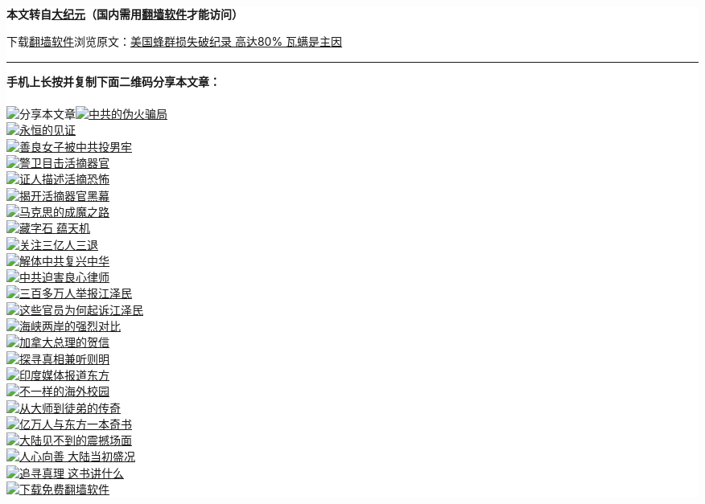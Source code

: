<strong>本文转自<a href="https://www.epochtimes.com">大纪元</a>（国内需用<a href="https://github.com/1992513/www/blob/master/README.md#8">翻墙软件</a>才能访问）</strong><p>下载<a href="https://github.com/1992513/www/blob/master/README.md#8">翻墙软件</a>浏览原文：<a href="https://www.epochtimes.com/gb/25/8/9/n14570480.htm">美国蜂群损失破纪录 高达80% 瓦螨是主因</a></p><hr>
<strong>手机上长按并复制下面二维码分享本文章：</strong><br><br><img src="https://quickchart.io/qr?size=256&text=https://github.com/1992513/djy/blob/master/gb/25/8/9/n14570480.md%231" title="分享本文章"></td><td VALIGN=TOP><a href="https://github.com/1992513/djy/blob/master/gb/16/1/21/n4622075.md?dfh#1" target="_blank"><img src="https://raw.githubusercontent.com/1992513/djy/master/gb/300/wei-f1.jpg" title="中共的伪火骗局"  alt="中共的伪火骗局"></a><br><a href="https://github.com/1992513/www/blob/master/README.md?dfh#9" target="_blank"><img src="https://raw.githubusercontent.com/1992513/djy/master/gb/300/yong-h.jpg" title="永恒的见证"  alt="永恒的见证"></a><br><a href="https://github.com/1992513/djy/blob/master/gb/13/9/29/n3974789.md?dfh#1" target="_blank"><img src="https://raw.githubusercontent.com/1992513/djy/master/gb/300/shang-lnz.jpg" title="善良女子被中共投男牢"  alt="善良女子被中共投男牢"></a><br><a href="https://github.com/1992513/djy/blob/master/gb/16/3/16/n4663449.md?dfh#1" target="_blank"><img src="https://raw.githubusercontent.com/1992513/djy/master/gb/300/huo-z3.jpg" title="警卫目击活摘器官"  alt="警卫目击活摘器官"></a><br><a href="https://github.com/1992513/djy/blob/master/gb/16/8/7/n8177641.md?dfh#1" target="_blank"><img src="https://raw.githubusercontent.com/1992513/djy/master/gb/300/huo-z4.jpg" title="证人描述活摘恐怖"  alt="证人描述活摘恐怖"></a><br><a href="https://github.com/1992513/djy/blob/master/gb/10/4/19/n2881569.md?dfh#1" target="_blank"><img src="https://raw.githubusercontent.com/1992513/djy/master/gb/300/huo-z1.jpg" title="揭开活摘器官黑幕"  alt="揭开活摘器官黑幕"></a><br><a href="https://github.com/1992513/djy/blob/master/gb/10/11/7/n3077476.md?dfh#1" target="_blank"><img src="https://raw.githubusercontent.com/1992513/djy/master/gb/300/ma-ks.jpg" title="马克思的成魔之路"  alt="马克思的成魔之路"></a><br><a href="https://github.com/1992513/djy/blob/master/gb/14/6/9/n4173977.md?dfh#1" target="_blank"><img src="https://raw.githubusercontent.com/1992513/djy/master/gb/300/chang-zs.jpg" title="藏字石 蕴天机"  alt="藏字石 蕴天机"></a><br><a href="https://github.com/1992513/djy/blob/master/gb/18/5/10/n10381511.md?dfh#1" target="_blank"><img src="https://raw.githubusercontent.com/1992513/djy/master/gb/300/st1.jpg" title="关注三亿人三退"  alt="关注三亿人三退"></a><br><a href="https://github.com/1992513/djy/blob/master/gb/18/3/21/n10237682.md?dfh#1" target="_blank"><img src="https://raw.githubusercontent.com/1992513/djy/master/gb/300/jie-t.jpg" title="解体中共复兴中华"  alt="解体中共复兴中华"></a><br><a href="https://github.com/1992513/djy/blob/master/gb/9/2/9/n2422991.md?dfh#1" target="_blank"><img src="https://raw.githubusercontent.com/1992513/djy/master/gb/300/gao-zs.jpg" title="中共迫害良心律师"  alt="中共迫害良心律师"></a><br><a href="https://github.com/1992513/djy/blob/master/gb/18/12/9/n10900044.md?dfh#1" target="_blank"><img src="https://raw.githubusercontent.com/1992513/djy/master/gb/300/sj1.jpg" title="三百多万人举报江泽民"  alt="三百多万人举报江泽民"></a><br><a href="https://github.com/1992513/djy/blob/master/gb/18/8/28/n10672014.md?dfh#1" target="_blank"><img src="https://raw.githubusercontent.com/1992513/djy/master/gb/300/sj2.jpg" title="这些官员为何起诉江泽民"  alt="这些官员为何起诉江泽民"></a><br><a href="https://github.com/1992513/djy/blob/master/gb/8/12/18/n2367165.md?dfh#1" target="_blank"><img src="https://raw.githubusercontent.com/1992513/djy/master/gb/300/liangan.jpg" title="海峡两岸的强烈对比"  alt="海峡两岸的强烈对比"></a><br><a href="https://github.com/1992513/djy/blob/master/gb/15/12/10/n4593139.md?dfh#1" target="_blank"><img src="https://raw.githubusercontent.com/1992513/djy/master/gb/300/jia-ndzl.jpg" title="加拿大总理的贺信"  alt="加拿大总理的贺信"></a><br><a href="https://github.com/1992513/djy/blob/master/gb/11/6/17/n3289382.md?dfh#1" target="_blank"><img src="https://raw.githubusercontent.com/1992513/djy/master/gb/300/xiao-wd.jpg" title="探寻真相兼听则明"  alt="探寻真相兼听则明"></a><br><a href="https://github.com/1992513/djy/blob/master/gb/18/10/27/n10812623.md?dfh#1" target="_blank"><img src="https://raw.githubusercontent.com/1992513/djy/master/gb/300/yindu.jpg" title="印度媒体报道东方"  alt="印度媒体报道东方"></a><br><a href="https://github.com/1992513/djy/blob/master/gb/18/6/9/n10469652.md?dfh#1" target="_blank"><img src="https://raw.githubusercontent.com/1992513/djy/master/gb/300/xie-j.jpg" title="不一样的海外校园"  alt="不一样的海外校园"></a><br><a href="https://github.com/1992513/djy/blob/master/gb/7/4/5/n1669415.md?dfh#1" target="_blank"><img src="https://raw.githubusercontent.com/1992513/djy/master/gb/300/li-up.jpg" title="从大师到徒弟的传奇"  alt="从大师到徒弟的传奇"></a><br><a href="https://github.com/1992513/djy/blob/master/gb/17/5/26/n9191512.md?dfh#1" target="_blank"><img src="https://raw.githubusercontent.com/1992513/djy/master/gb/300/zfl2.jpg" title="亿万人与东方一本奇书"  alt="亿万人与东方一本奇书"></a><br><a href="https://github.com/1992513/djy/blob/master/gb/13/11/27/n4020290.md?dfh#1" target="_blank"><img src="https://raw.githubusercontent.com/1992513/djy/master/gb/300/zhen-h.jpg" title="大陆见不到的震撼场面"  alt="大陆见不到的震撼场面"></a><br><a href="https://github.com/1992513/djy/blob/master/gb/15/7/17/n4482910.md?dfh#1" target="_blank"><img src="https://raw.githubusercontent.com/1992513/djy/master/gb/300/dalu-sk.jpg" title="人心向善 大陆当初盛况"  alt="人心向善 大陆当初盛况"></a><br><a href="https://github.com/1992513/djy/blob/master/gb/19/1/5/n10955468.md?dfh#1" target="_blank"><img src="https://raw.githubusercontent.com/1992513/djy/master/gb/300/zfl1.jpg" title="追寻真理 这书讲什么"  alt="追寻真理 这书讲什么"></a><br><a href="https://github.com/1992513/www/blob/master/README.md?dfh#1" target="_blank"><img src="https://raw.githubusercontent.com/1992513/djy/master/gb/300/fq1.jpg" title="下载免费翻墙软件"  alt="下载免费翻墙软件"></a><br></td></tr></table>
